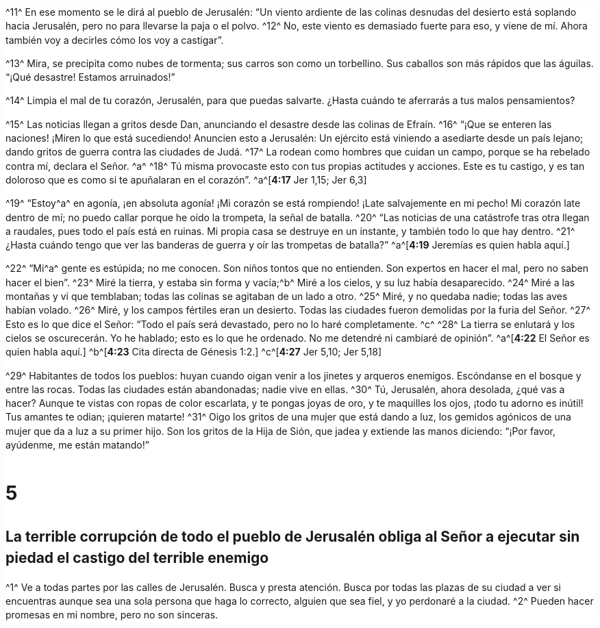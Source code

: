 ^11^ En ese momento se le dirá al pueblo de Jerusalén: “Un viento ardiente de las colinas desnudas del desierto está soplando hacia Jerusalén, pero no para llevarse la paja o el polvo. ^12^ No, este viento es demasiado fuerte para eso, y viene de mí. Ahora también voy a decirles cómo los voy a castigar”. 

^13^ Mira, se precipita como nubes de tormenta; sus carros son como un torbellino. Sus caballos son más rápidos que las águilas. “¡Qué desastre! Estamos arruinados!” 

^14^ Limpia el mal de tu corazón, Jerusalén, para que puedas salvarte. ¿Hasta cuándo te aferrarás a tus malos pensamientos? 

^15^ Las noticias llegan a gritos desde Dan, anunciando el desastre desde las colinas de Efraín. ^16^ “¡Que se enteren las naciones! ¡Miren lo que está sucediendo! Anuncien esto a Jerusalén: Un ejército está viniendo a asediarte desde un país lejano; dando gritos de guerra contra las ciudades de Judá. ^17^ La rodean como hombres que cuidan un campo, porque se ha rebelado contra mí, declara el Señor. ^a^ ^18^ Tú misma provocaste esto con tus propias actitudes y acciones. Este es tu castigo, y es tan doloroso que es como si te apuñalaran en el corazón”. 
^a^[**4:17** Jer 1,15; Jer 6,3]

^19^ “Estoy^a^ en agonía, ¡en absoluta agonía! ¡Mi corazón se está rompiendo! ¡Late salvajemente en mi pecho! Mi corazón late dentro de mí; no puedo callar porque he oído la trompeta, la señal de batalla. ^20^ “Las noticias de una catástrofe tras otra llegan a raudales, pues todo el país está en ruinas. Mi propia casa se destruye en un instante, y también todo lo que hay dentro. ^21^ ¿Hasta cuándo tengo que ver las banderas de guerra y oír las trompetas de batalla?” 
^a^[**4:19** Jeremías es quien habla aquí.]

^22^ “Mi^a^ gente es estúpida; no me conocen. Son niños tontos que no entienden. Son expertos en hacer el mal, pero no saben hacer el bien”. ^23^ Miré la tierra, y estaba sin forma y vacía;^b^ Miré a los cielos, y su luz había desaparecido. ^24^ Miré a las montañas y vi que temblaban; todas las colinas se agitaban de un lado a otro. ^25^ Miré, y no quedaba nadie; todas las aves habían volado. ^26^ Miré, y los campos fértiles eran un desierto. Todas las ciudades fueron demolidas por la furia del Señor. ^27^ Esto es lo que dice el Señor: “Todo el país será devastado, pero no lo haré completamente. ^c^ ^28^ La tierra se enlutará y los cielos se oscurecerán. Yo he hablado; esto es lo que he ordenado. No me detendré ni cambiaré de opinión”. 
^a^[**4:22** El Señor es quien habla aquí.] ^b^[**4:23** Cita directa de Génesis 1:2.] ^c^[**4:27** Jer 5,10; Jer 5,18]

^29^ Habitantes de todos los pueblos: huyan cuando oigan venir a los jinetes y arqueros enemigos. Escóndanse en el bosque y entre las rocas. Todas las ciudades están abandonadas; nadie vive en ellas. ^30^ Tú, Jerusalén, ahora desolada, ¿qué vas a hacer? Aunque te vistas con ropas de color escarlata, y te pongas joyas de oro, y te maquilles los ojos, ¡todo tu adorno es inútil! Tus amantes te odian; ¡quieren matarte! ^31^ Oigo los gritos de una mujer que está dando a luz, los gemidos agónicos de una mujer que da a luz a su primer hijo. Son los gritos de la Hija de Sión, que jadea y extiende las manos diciendo: “¡Por favor, ayúdenme, me están matando!” 

# 5 
## La terrible corrupción de todo el pueblo de Jerusalén obliga al Señor a ejecutar sin piedad el castigo del terrible enemigo
^1^ Ve a todas partes por las calles de Jerusalén. Busca y presta atención. Busca por todas las plazas de su ciudad a ver si encuentras aunque sea una sola persona que haga lo correcto, alguien que sea fiel, y yo perdonaré a la ciudad. ^2^ Pueden hacer promesas en mi nombre, pero no son sinceras. 
